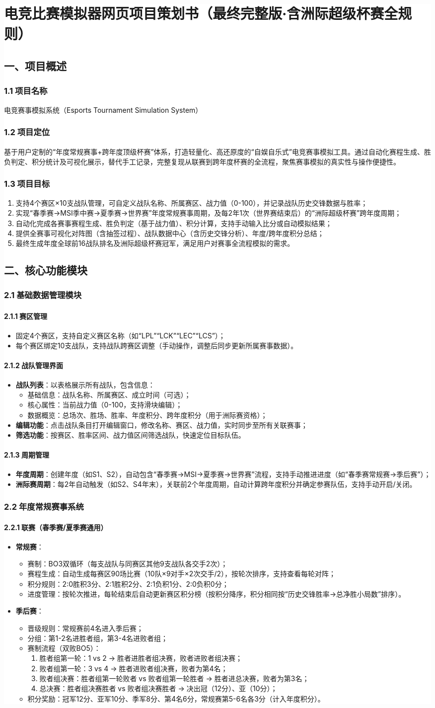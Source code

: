 # 电竞比赛模拟器网页项目策划书（最终完整版·含洲际超级杯赛全规则）

## 一、项目概述
### 1.1 项目名称
电竞赛事模拟系统（Esports Tournament Simulation System）

### 1.2 项目定位
基于用户定制的“年度常规赛事+跨年度顶级杯赛”体系，打造轻量化、高还原度的“自娱自乐式”电竞赛事模拟工具。通过自动化赛程生成、胜负判定、积分统计及可视化展示，替代手工记录，完整复现从联赛到跨年度杯赛的全流程，聚焦赛事模拟的真实性与操作便捷性。

### 1.3 项目目标
1. 支持4个赛区×10支战队管理，可自定义战队名称、所属赛区、战力值（0-100），并记录战队历史交锋数据与胜率；
2. 实现“春季赛→MSI季中赛→夏季赛→世界赛”年度常规赛事周期，及每2年1次（世界赛结束后）的“洲际超级杯赛”跨年度周期；
3. 自动化完成各赛事赛程生成、胜负判定（基于战力值）、积分计算，支持手动输入比分或自动模拟结果；
4. 提供全赛事可视化对阵图（含抽签过程）、战队数据中心（含历史交锋分析）、年度/跨年度积分总结；
5. 最终生成年度全球前16战队排名及洲际超级杯赛冠军，满足用户对赛事全流程模拟的需求。


## 二、核心功能模块
### 2.1 基础数据管理模块
#### 2.1.1 赛区管理
- 固定4个赛区，支持自定义赛区名称（如“LPL”“LCK”“LEC”“LCS”）；
- 每个赛区绑定10支战队，支持战队跨赛区调整（手动操作，调整后同步更新所属赛事数据）。

#### 2.1.2 战队管理界面
- **战队列表**：以表格展示所有战队，包含信息：
  - 基础信息：战队名称、所属赛区、成立时间（可选）；
  - 核心属性：当前战力值（0-100，支持滑块编辑）；
  - 数据概览：总场次、胜场、胜率、年度积分、跨年度积分（用于洲际赛资格）；
- **编辑功能**：点击战队条目打开编辑窗口，修改名称、赛区、战力值，实时同步至所有关联赛事；
- **筛选功能**：按赛区、胜率区间、战力值区间筛选战队，快速定位目标队伍。

#### 2.1.3 周期管理
- **年度周期**：创建年度（如S1、S2），自动包含“春季赛→MSI→夏季赛→世界赛”流程，支持手动推进进度（如“春季赛常规赛→季后赛”）；
- **洲际赛周期**：每2年自动触发（如S2、S4年末），关联前2个年度周期，自动计算跨年度积分并确定参赛队伍，支持手动开启/关闭。


### 2.2 年度常规赛事系统
#### 2.2.1 联赛（春季赛/夏季赛通用）
- **常规赛**：
  - 赛制：BO3双循环（每支战队与同赛区其他9支战队各交手2次）；
  - 赛程生成：自动生成每赛区90场比赛（10队×9对手×2次交手/2），按轮次排序，支持查看每轮对阵；
  - 积分规则：2:0胜积3分、2:1胜积2分、2:1负积1分、2:0负积0分；
  - 进度管理：按轮次推进，每轮结束后自动更新赛区积分榜（按积分降序，积分相同按“历史交锋胜率→总净胜小局数”排序）。

- **季后赛**：
  - 晋级规则：常规赛前4名进入季后赛；
  - 分组：第1-2名进胜者组，第3-4名进败者组；
  - 赛制流程（双败BO5）：
    1. 胜者组第一轮：1 vs 2 → 胜者进胜者组决赛，败者进败者组决赛；
    2. 败者组第一轮：3 vs 4 → 胜者进败者组决赛，败者为第4名；
    3. 败者组决赛：胜者组第一轮败者 vs 败者组第一轮胜者 → 胜者进总决赛，败者为第3名；
    4. 总决赛：胜者组决赛胜者 vs 败者组决赛胜者 → 决出冠（12分）、亚（10分）；
  - 积分奖励：冠军12分、亚军10分、季军8分、第4名6分，常规赛第5-6名各3分（计入年度积分）。
